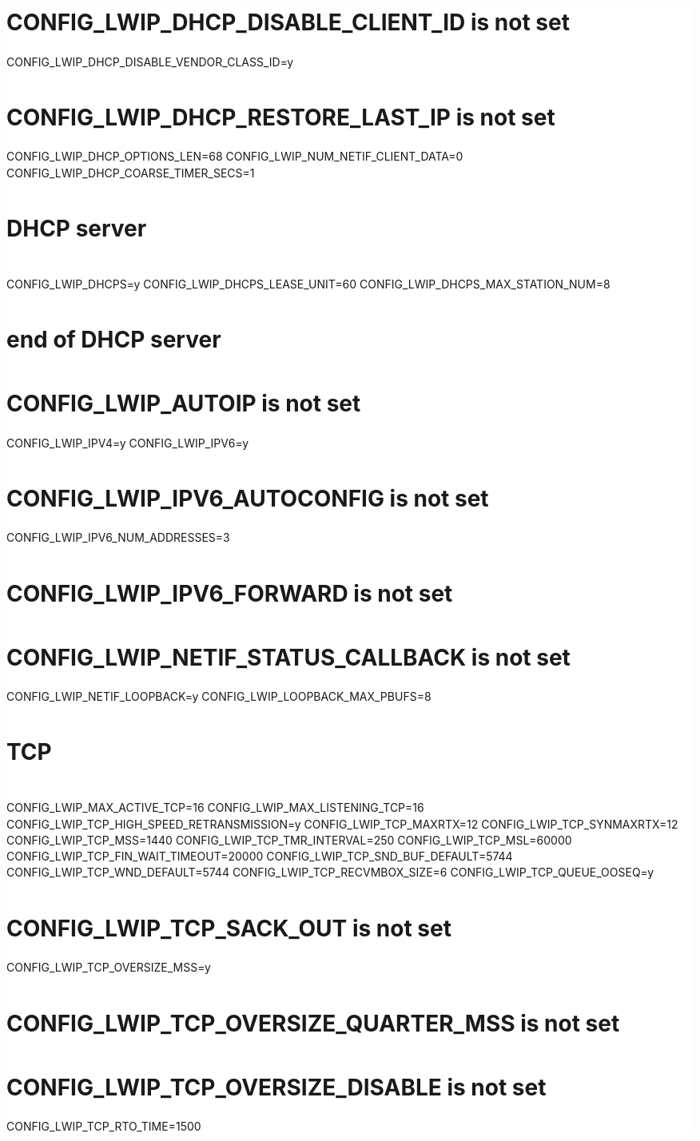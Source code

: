 # CONFIG_LWIP_DHCP_DISABLE_CLIENT_ID is not set
CONFIG_LWIP_DHCP_DISABLE_VENDOR_CLASS_ID=y
# CONFIG_LWIP_DHCP_RESTORE_LAST_IP is not set
CONFIG_LWIP_DHCP_OPTIONS_LEN=68
CONFIG_LWIP_NUM_NETIF_CLIENT_DATA=0
CONFIG_LWIP_DHCP_COARSE_TIMER_SECS=1

#
# DHCP server
#
CONFIG_LWIP_DHCPS=y
CONFIG_LWIP_DHCPS_LEASE_UNIT=60
CONFIG_LWIP_DHCPS_MAX_STATION_NUM=8
# end of DHCP server

# CONFIG_LWIP_AUTOIP is not set
CONFIG_LWIP_IPV4=y
CONFIG_LWIP_IPV6=y
# CONFIG_LWIP_IPV6_AUTOCONFIG is not set
CONFIG_LWIP_IPV6_NUM_ADDRESSES=3
# CONFIG_LWIP_IPV6_FORWARD is not set
# CONFIG_LWIP_NETIF_STATUS_CALLBACK is not set
CONFIG_LWIP_NETIF_LOOPBACK=y
CONFIG_LWIP_LOOPBACK_MAX_PBUFS=8

#
# TCP
#
CONFIG_LWIP_MAX_ACTIVE_TCP=16
CONFIG_LWIP_MAX_LISTENING_TCP=16
CONFIG_LWIP_TCP_HIGH_SPEED_RETRANSMISSION=y
CONFIG_LWIP_TCP_MAXRTX=12
CONFIG_LWIP_TCP_SYNMAXRTX=12
CONFIG_LWIP_TCP_MSS=1440
CONFIG_LWIP_TCP_TMR_INTERVAL=250
CONFIG_LWIP_TCP_MSL=60000
CONFIG_LWIP_TCP_FIN_WAIT_TIMEOUT=20000
CONFIG_LWIP_TCP_SND_BUF_DEFAULT=5744
CONFIG_LWIP_TCP_WND_DEFAULT=5744
CONFIG_LWIP_TCP_RECVMBOX_SIZE=6
CONFIG_LWIP_TCP_QUEUE_OOSEQ=y
# CONFIG_LWIP_TCP_SACK_OUT is not set
CONFIG_LWIP_TCP_OVERSIZE_MSS=y
# CONFIG_LWIP_TCP_OVERSIZE_QUARTER_MSS is not set
# CONFIG_LWIP_TCP_OVERSIZE_DISABLE is not set
CONFIG_LWIP_TCP_RTO_TIME=1500